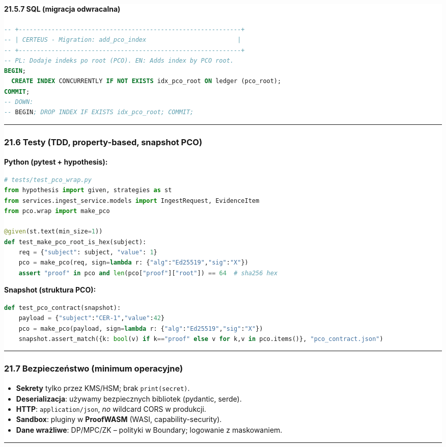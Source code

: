 #### 21.5.7 SQL (migracja odwracalna)

```sql
-- +-------------------------------------------------------------+
-- | CERTEUS - Migration: add_pco_index                         |
-- +-------------------------------------------------------------+
-- PL: Dodaje indeks po root (PCO). EN: Adds index by PCO root.
BEGIN;
  CREATE INDEX CONCURRENTLY IF NOT EXISTS idx_pco_root ON ledger (pco_root);
COMMIT;
-- DOWN:
-- BEGIN; DROP INDEX IF EXISTS idx_pco_root; COMMIT;
```

---

### 21.6 Testy (TDD, property-based, snapshot PCO)

**Python (pytest + hypothesis):**

```python
# tests/test_pco_wrap.py
from hypothesis import given, strategies as st
from services.ingest_service.models import IngestRequest, EvidenceItem
from pco.wrap import make_pco

@given(st.text(min_size=1))
def test_make_pco_root_is_hex(subject):
    req = {"subject": subject, "value": 1}
    pco = make_pco(req, sign=lambda r: {"alg":"Ed25519","sig":"X"})
    assert "proof" in pco and len(pco["proof"]["root"]) == 64  # sha256 hex
```

**Snapshot (struktura PCO):**

```python
def test_pco_contract(snapshot):
    payload = {"subject":"CER-1","value":42}
    pco = make_pco(payload, sign=lambda r: {"alg":"Ed25519","sig":"X"})
    snapshot.assert_match({k: bool(v) if k=="proof" else v for k,v in pco.items()}, "pco_contract.json")
```

---

### 21.7 Bezpieczeństwo (minimum operacyjne)

- **Sekrety** tylko przez KMS/HSM; brak `print(secret)`.
- **Deserializacja**: używamy bezpiecznych bibliotek (pydantic, serde).
- **HTTP**: `application/json`, _no_ wildcard CORS w produkcji.
- **Sandbox**: pluginy w **ProofWASM** (WASI, capability-security).
- **Dane wrażliwe**: DP/MPC/ZK – polityki w Boundary; logowanie z maskowaniem.

---
